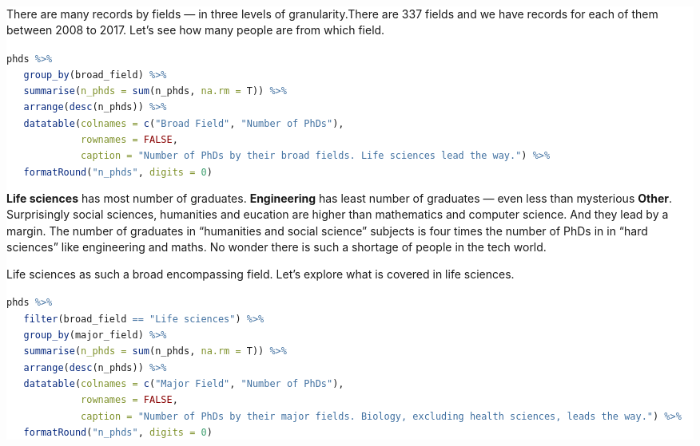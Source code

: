 There are many records by fields — in three levels of granularity.There are 337 fields and we have records for each of them between 2008 to 2017. Let’s see how many people are from which field.

``` r
phds %>%
   group_by(broad_field) %>%
   summarise(n_phds = sum(n_phds, na.rm = T)) %>%
   arrange(desc(n_phds)) %>%
   datatable(colnames = c("Broad Field", "Number of PhDs"),
             rownames = FALSE,
             caption = "Number of PhDs by their broad fields. Life sciences lead the way.") %>%
   formatRound("n_phds", digits = 0)
```

<div id="htmlwidget-1" style="width:100%;height:auto;" class="datatables html-widget"></div>
<script type="application/json" data-for="htmlwidget-1">{"x":{"filter":"none","vertical":false,"caption":"<caption>Number of PhDs by their broad fields. Life sciences lead the way.<\/caption>","data":[["Life sciences","Psychology and social sciences","Humanities and arts","Education","Mathematics and computer sciences","Other","Engineering"],[205703,119116,53045,52639,35481,28855,18139]],"container":"<table class=\"display\">\n  <thead>\n    <tr>\n      <th>Broad Field<\/th>\n      <th>Number of PhDs<\/th>\n    <\/tr>\n  <\/thead>\n<\/table>","options":{"columnDefs":[{"targets":1,"render":"function(data, type, row, meta) {\n    return type !== 'display' ? data : DTWidget.formatRound(data, 0, 3, \",\", \".\", null);\n  }"},{"className":"dt-right","targets":1}],"order":[],"autoWidth":false,"orderClasses":false}},"evals":["options.columnDefs.0.render"],"jsHooks":[]}</script>

**Life sciences** has most number of graduates. **Engineering** has least number of graduates — even less than mysterious **Other**. Surprisingly social sciences, humanities and eucation are higher than mathematics and computer science. And they lead by a margin. The number of graduates in “humanities and social science” subjects is four times the number of PhDs in in “hard sciences” like engineering and maths. No wonder there is such a shortage of people in the tech world.

Life sciences as such a broad encompassing field. Let’s explore what is covered in life sciences.

``` r
phds %>%
   filter(broad_field == "Life sciences") %>%
   group_by(major_field) %>%
   summarise(n_phds = sum(n_phds, na.rm = T)) %>%
   arrange(desc(n_phds)) %>%
   datatable(colnames = c("Major Field", "Number of PhDs"),
             rownames = FALSE,
             caption = "Number of PhDs by their major fields. Biology, excluding health sciences, leads the way.") %>%
   formatRound("n_phds", digits = 0)
```

<div id="htmlwidget-2" style="width:100%;height:auto;" class="datatables html-widget"></div>
<script type="application/json" data-for="htmlwidget-2">{"x":{"filter":"none","vertical":false,"caption":"<caption>Number of PhDs by their major fields. Biology, excluding health sciences, leads the way.<\/caption>","data":[["Biological and biomedical sciences","Physics and astronomy","Chemistry","Health sciences","Geosciences, atmospheric sciences, and ocean sciences","Agricultural sciences and natural resources"],[85637,41176,25015,20882,19868,13125]],"container":"<table class=\"display\">\n  <thead>\n    <tr>\n      <th>Major Field<\/th>\n      <th>Number of PhDs<\/th>\n    <\/tr>\n  <\/thead>\n<\/table>","options":{"columnDefs":[{"targets":1,"render":"function(data, type, row, meta) {\n    return type !== 'display' ? data : DTWidget.formatRound(data, 0, 3, \",\", \".\", null);\n  }"},{"className":"dt-right","targets":1}],"order":[],"autoWidth":false,"orderClasses":false}},"evals":["options.columnDefs.0.render"],"jsHooks":[]}</script>
